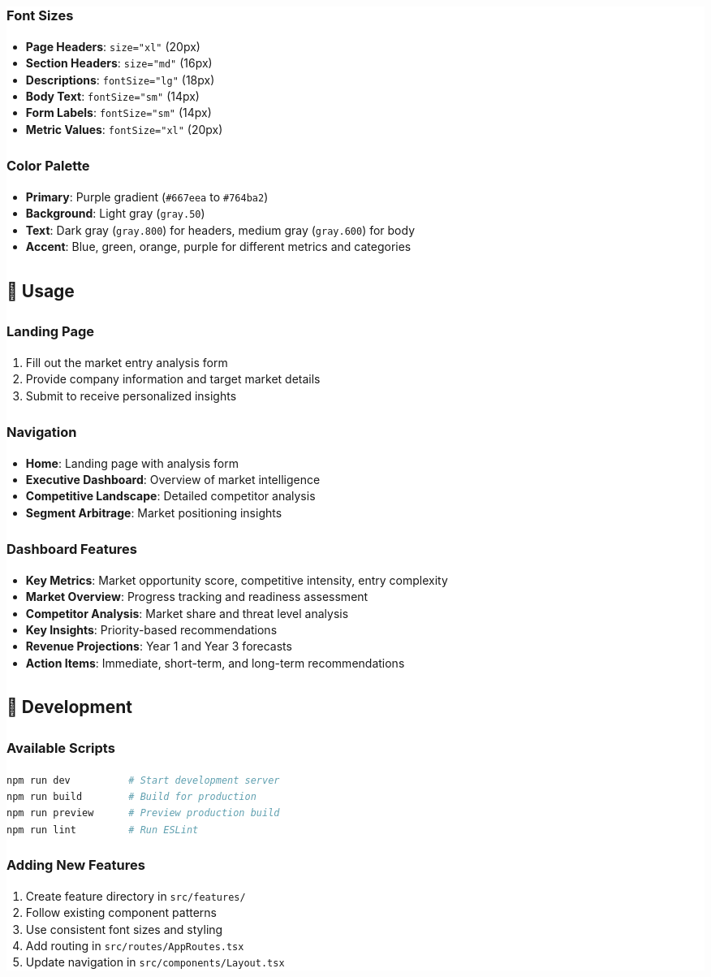 ### Font Sizes
- **Page Headers**: `size="xl"` (20px)
- **Section Headers**: `size="md"` (16px)
- **Descriptions**: `fontSize="lg"` (18px)
- **Body Text**: `fontSize="sm"` (14px)
- **Form Labels**: `fontSize="sm"` (14px)
- **Metric Values**: `fontSize="xl"` (20px)

### Color Palette
- **Primary**: Purple gradient (`#667eea` to `#764ba2`)
- **Background**: Light gray (`gray.50`)
- **Text**: Dark gray (`gray.800`) for headers, medium gray (`gray.600`) for body
- **Accent**: Blue, green, orange, purple for different metrics and categories

## 🚀 Usage

### Landing Page
1. Fill out the market entry analysis form
2. Provide company information and target market details
3. Submit to receive personalized insights

### Navigation
- **Home**: Landing page with analysis form
- **Executive Dashboard**: Overview of market intelligence
- **Competitive Landscape**: Detailed competitor analysis
- **Segment Arbitrage**: Market positioning insights

### Dashboard Features
- **Key Metrics**: Market opportunity score, competitive intensity, entry complexity
- **Market Overview**: Progress tracking and readiness assessment
- **Competitor Analysis**: Market share and threat level analysis
- **Key Insights**: Priority-based recommendations
- **Revenue Projections**: Year 1 and Year 3 forecasts
- **Action Items**: Immediate, short-term, and long-term recommendations

## 🔧 Development

### Available Scripts
```bash
npm run dev          # Start development server
npm run build        # Build for production
npm run preview      # Preview production build
npm run lint         # Run ESLint
```

### Adding New Features
1. Create feature directory in `src/features/`
2. Follow existing component patterns
3. Use consistent font sizes and styling
4. Add routing in `src/routes/AppRoutes.tsx`
5. Update navigation in `src/components/Layout.tsx`
